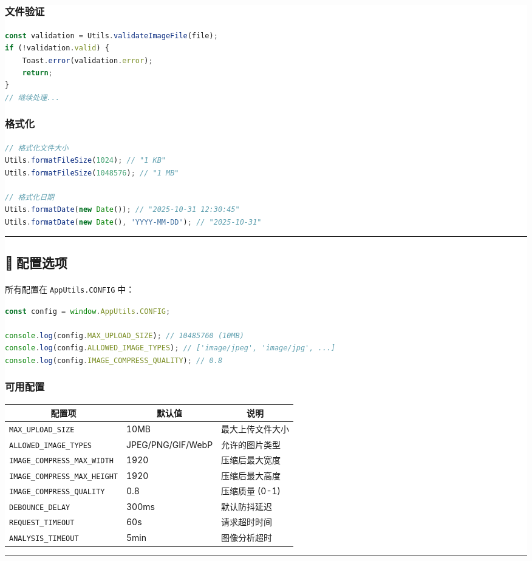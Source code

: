 ### 文件验证

```javascript
const validation = Utils.validateImageFile(file);
if (!validation.valid) {
    Toast.error(validation.error);
    return;
}
// 继续处理...
```

### 格式化

```javascript
// 格式化文件大小
Utils.formatFileSize(1024); // "1 KB"
Utils.formatFileSize(1048576); // "1 MB"

// 格式化日期
Utils.formatDate(new Date()); // "2025-10-31 12:30:45"
Utils.formatDate(new Date(), 'YYYY-MM-DD'); // "2025-10-31"
```

---

## 🎨 配置选项

所有配置在 `AppUtils.CONFIG` 中：

```javascript
const config = window.AppUtils.CONFIG;

console.log(config.MAX_UPLOAD_SIZE); // 10485760 (10MB)
console.log(config.ALLOWED_IMAGE_TYPES); // ['image/jpeg', 'image/jpg', ...]
console.log(config.IMAGE_COMPRESS_QUALITY); // 0.8
```

### 可用配置

| 配置项 | 默认值 | 说明 |
|--------|--------|------|
| `MAX_UPLOAD_SIZE` | 10MB | 最大上传文件大小 |
| `ALLOWED_IMAGE_TYPES` | JPEG/PNG/GIF/WebP | 允许的图片类型 |
| `IMAGE_COMPRESS_MAX_WIDTH` | 1920 | 压缩后最大宽度 |
| `IMAGE_COMPRESS_MAX_HEIGHT` | 1920 | 压缩后最大高度 |
| `IMAGE_COMPRESS_QUALITY` | 0.8 | 压缩质量 (0-1) |
| `DEBOUNCE_DELAY` | 300ms | 默认防抖延迟 |
| `REQUEST_TIMEOUT` | 60s | 请求超时时间 |
| `ANALYSIS_TIMEOUT` | 5min | 图像分析超时 |

---